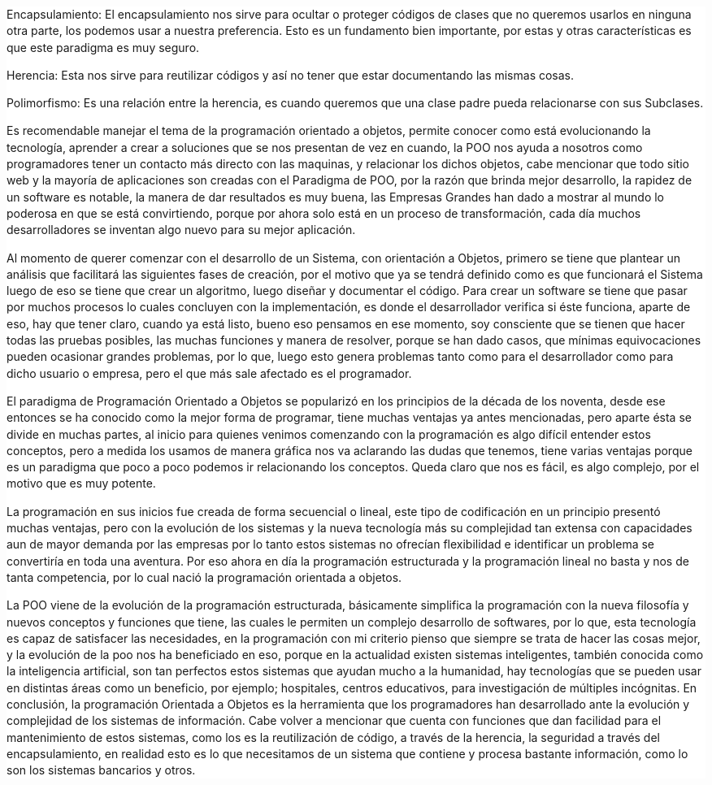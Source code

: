 Encapsulamiento: El encapsulamiento nos sirve para ocultar o proteger códigos de clases que no queremos usarlos en ninguna otra parte, los podemos usar a nuestra preferencia. Esto es un fundamento bien importante, por estas y otras características es que este paradigma es muy seguro.

Herencia: Esta nos sirve para reutilizar códigos y así no tener que estar documentando las mismas cosas.

Polimorfismo: Es una relación entre la herencia, es cuando queremos que una clase padre pueda relacionarse con sus Subclases.

Es recomendable manejar el tema de la programación orientado a objetos, permite conocer como está evolucionando la tecnología, aprender a crear a soluciones que se nos presentan de vez en cuando, la POO nos ayuda a nosotros como programadores tener un contacto más directo con las maquinas, y relacionar los dichos objetos, cabe mencionar que todo sitio web y la mayoría de aplicaciones son creadas con el Paradigma de POO, por la razón que brinda mejor desarrollo, la rapidez de un software es notable, la manera de dar resultados es muy buena, las Empresas Grandes han dado a mostrar al mundo lo poderosa en que se está convirtiendo, porque por ahora solo está en un proceso de transformación, cada día muchos desarrolladores se inventan algo nuevo para su mejor aplicación.

Al momento de querer comenzar con el desarrollo de un Sistema, con orientación a Objetos, primero se tiene que plantear un análisis que facilitará las siguientes fases de creación, por el motivo que ya se tendrá definido como es que funcionará el Sistema luego de eso se tiene que crear un algoritmo, luego diseñar y documentar el código. Para crear un software se tiene que pasar por muchos procesos lo cuales concluyen con la implementación, es donde el desarrollador verifica si éste funciona, aparte de eso, hay que tener claro, cuando ya está listo, bueno eso pensamos en ese momento, soy consciente que se tienen que hacer todas las pruebas posibles, las muchas funciones y manera de resolver, porque se han dado casos, que mínimas equivocaciones pueden ocasionar grandes problemas, por lo que, luego esto genera problemas tanto como para el desarrollador como para dicho usuario o empresa, pero el que más sale afectado es el programador.

El paradigma de Programación Orientado a Objetos se popularizó en los principios de la década de los noventa, desde ese entonces se ha conocido como la mejor forma de programar, tiene muchas ventajas ya antes mencionadas, pero aparte ésta se divide en muchas partes, al inicio para quienes venimos comenzando con la programación es algo difícil entender estos conceptos, pero a medida los usamos de manera gráfica nos va aclarando las dudas que tenemos, tiene varias ventajas porque es un paradigma que poco a poco podemos ir relacionando los conceptos. Queda claro que nos es fácil, es algo complejo, por el motivo que es muy potente.

La programación en sus inicios fue creada de forma secuencial o lineal, este tipo de codificación en un principio presentó muchas ventajas, pero con la evolución de los sistemas y la nueva tecnología más su complejidad tan extensa con capacidades aun de mayor demanda por las empresas por lo tanto estos sistemas no ofrecían flexibilidad e identificar un problema se convertiría en toda una aventura. Por eso ahora en día la programación estructurada y la programación lineal no basta y nos de tanta competencia, por lo cual nació la programación orientada a objetos.

La POO viene de la evolución de la programación estructurada, básicamente simplifica la programación con la nueva filosofía y nuevos conceptos y funciones que tiene, las cuales le permiten un complejo desarrollo de softwares, por lo que, esta tecnología es capaz de satisfacer las necesidades, en la programación con mi criterio pienso que siempre se trata de hacer las cosas mejor, y la evolución de la poo nos ha beneficiado en eso, porque en la actualidad existen sistemas inteligentes, también conocida como la inteligencia artificial, son tan perfectos estos sistemas que ayudan mucho a la humanidad, hay tecnologías que se pueden usar en distintas áreas como un beneficio, por ejemplo; hospitales, centros educativos, para investigación de múltiples incógnitas. En conclusión, la programación Orientada a Objetos es la herramienta que los programadores han desarrollado ante la evolución y complejidad de los sistemas de información. Cabe volver a mencionar que cuenta con funciones que dan facilidad para el mantenimiento de estos sistemas, como los es la reutilización de código, a través de la herencia, la seguridad a través del encapsulamiento, en realidad esto es lo que necesitamos de un sistema que contiene y procesa bastante información, como lo son los sistemas bancarios y otros.
